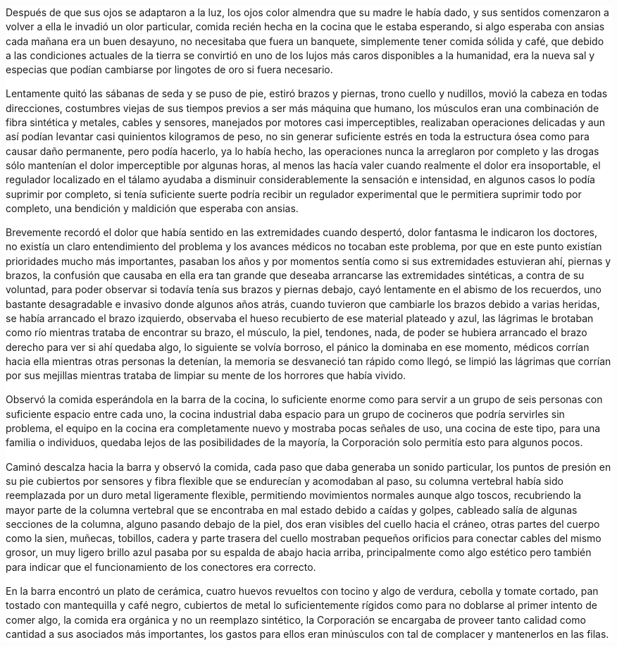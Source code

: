 Después de que sus ojos se adaptaron a la luz, los ojos color almendra que su madre le había dado, y sus sentidos comenzaron a volver a ella le invadió un olor particular, comida recién hecha en la cocina que le estaba esperando, si algo esperaba con ansias cada mañana era un buen desayuno, no necesitaba que fuera un banquete, simplemente tener comida sólida y café, que debido a las condiciones actuales de la tierra se convirtió en uno de los lujos más caros disponibles a la humanidad, era la nueva sal y especias que podían cambiarse por lingotes de oro si fuera necesario.

Lentamente quitó las sábanas de seda y se puso de pie, estiró brazos y piernas, trono cuello y nudillos, movió la cabeza en todas direcciones, costumbres viejas de sus tiempos previos a ser más máquina que humano, los músculos eran una combinación de fibra sintética y metales, cables y sensores, manejados por motores casi imperceptibles, realizaban operaciones delicadas y aun así podían levantar casi quinientos kilogramos de peso, no sin generar suficiente estrés en toda la estructura ósea como para causar daño permanente, pero podía hacerlo, ya lo había hecho, las operaciones nunca la arreglaron por completo y las drogas sólo mantenían el dolor imperceptible por algunas horas, al menos las hacía valer cuando realmente el dolor era insoportable, el regulador localizado en el tálamo ayudaba a disminuir considerablemente la sensación e intensidad, en algunos casos lo podía suprimir por completo, si tenía suficiente suerte podría recibir un regulador experimental que le permitiera suprimir todo por completo, una bendición y maldición que esperaba con ansias.

Brevemente recordó el dolor que había sentido en las extremidades cuando despertó, dolor fantasma le indicaron los doctores, no existía un claro entendimiento del problema y los avances médicos no tocaban este problema, por que en este punto existían prioridades mucho más importantes, pasaban los años y por momentos sentía como si sus extremidades estuvieran ahí, piernas y brazos, la confusión que causaba en ella era tan grande que deseaba arrancarse las extremidades sintéticas, a contra de su voluntad, para poder observar si todavía tenía sus brazos y piernas debajo, cayó lentamente en el abismo de los recuerdos, uno bastante desagradable e invasivo donde algunos años atrás, cuando tuvieron que cambiarle los brazos debido a varias heridas, se había arrancado el brazo izquierdo, observaba el hueso recubierto de ese material plateado y azul, las lágrimas le brotaban como río mientras trataba de encontrar su brazo, el músculo, la piel, tendones, nada, de poder se hubiera arrancado el brazo derecho para ver si ahí quedaba algo, lo siguiente se volvía borroso, el pánico la dominaba en ese momento, médicos corrían hacia ella mientras otras personas la detenían, la memoria se desvaneció tan rápido como llegó, se limpió las lágrimas que corrían por sus mejillas mientras trataba de limpiar su mente de los horrores que había vivido.

Observó la comida esperándola en la barra de la cocina, lo suficiente enorme como para servir a un grupo de seis personas con suficiente espacio entre cada uno, la cocina industrial daba espacio para un grupo de cocineros que podría servirles sin problema, el equipo en la cocina era completamente nuevo y mostraba pocas señales de uso, una cocina de este tipo, para una familia o individuos, quedaba lejos de las posibilidades de la mayoría, la Corporación solo permitía esto para algunos pocos.

Caminó descalza hacia la barra y observó la comida, cada paso que daba generaba un sonido particular, los puntos de presión en su pie cubiertos por sensores y fibra flexible que se endurecían y acomodaban al paso, su columna vertebral había sido reemplazada por un duro metal ligeramente flexible, permitiendo movimientos normales aunque algo toscos, recubriendo la mayor parte de la columna vertebral que se encontraba en mal estado debido a caídas y golpes, cableado salía de algunas secciones de la columna, alguno pasando debajo de la piel, dos eran visibles del cuello hacia el cráneo, otras partes del cuerpo como la sien, muñecas, tobillos, cadera y parte trasera del cuello mostraban pequeños orificios para conectar cables del mismo grosor, un muy ligero brillo azul pasaba por su espalda de abajo hacia arriba, principalmente como algo estético pero también para indicar que el funcionamiento de los conectores era correcto.

En la barra encontró un plato de cerámica, cuatro huevos revueltos con tocino y algo de verdura, cebolla y tomate cortado, pan tostado con mantequilla y café negro, cubiertos de metal lo suficientemente rígidos como para no doblarse al primer intento de comer algo, la comida era orgánica y no un reemplazo sintético, la Corporación se encargaba de proveer tanto calidad como cantidad a sus asociados más importantes, los gastos para ellos eran minúsculos con tal de complacer y mantenerlos en las filas.
